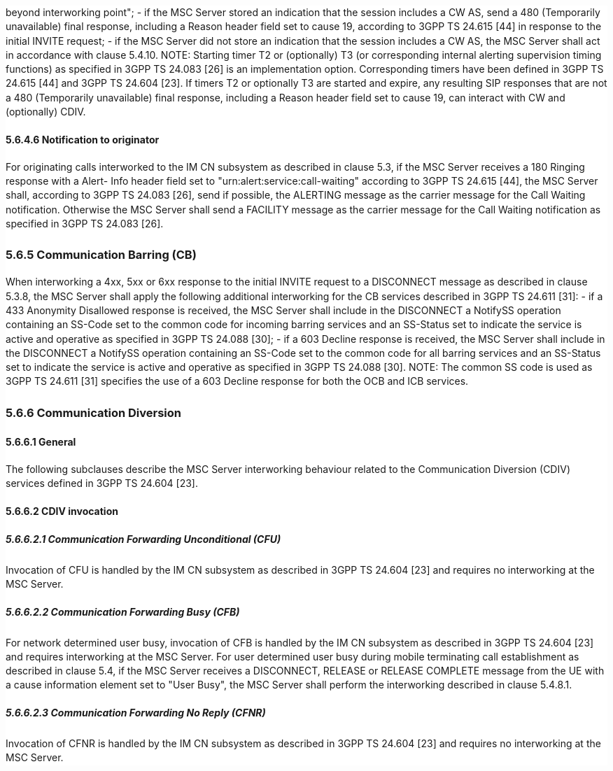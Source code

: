 beyond interworking point\";
\- if the MSC Server stored an indication that the session includes a CW AS,
send a 480 (Temporarily unavailable) final response, including a Reason header
field set to cause 19, according to 3GPP TS 24.615 [44] in response to the
initial INVITE request;
\- if the MSC Server did not store an indication that the session includes a
CW AS, the MSC Server shall act in accordance with clause 5.4.10.
NOTE: Starting timer T2 or (optionally) T3 (or corresponding internal alerting
supervision timing functions) as specified in 3GPP TS 24.083 [26] is an
implementation option. Corresponding timers have been defined in 3GPP TS
24.615 [44] and 3GPP TS 24.604 [23]. If timers T2 or optionally T3 are started
and expire, any resulting SIP responses that are not a 480 (Temporarily
unavailable) final response, including a Reason header field set to cause 19,
can interact with CW and (optionally) CDIV.
#### 5.6.4.6 Notification to originator
For originating calls interworked to the IM CN subsystem as described in
clause 5.3, if the MSC Server receives a 180 Ringing response with a Alert-
Info header field set to \"urn:alert:service:call-waiting\" according to 3GPP
TS 24.615 [44], the MSC Server shall, according to 3GPP TS 24.083 [26], send
if possible, the ALERTING message as the carrier message for the Call Waiting
notification. Otherwise the MSC Server shall send a FACILITY message as the
carrier message for the Call Waiting notification as specified in 3GPP TS
24.083 [26].
### 5.6.5 Communication Barring (CB)
When interworking a 4xx, 5xx or 6xx response to the initial INVITE request to
a DISCONNECT message as described in clause 5.3.8, the MSC Server shall apply
the following additional interworking for the CB services described in 3GPP TS
24.611 [31]:
\- if a 433 Anonymity Disallowed response is received, the MSC Server shall
include in the DISCONNECT a NotifySS operation containing an SS-Code set to
the common code for incoming barring services and an SS-Status set to indicate
the service is active and operative as specified in 3GPP TS 24.088 [30];
\- if a 603 Decline response is received, the MSC Server shall include in the
DISCONNECT a NotifySS operation containing an SS-Code set to the common code
for all barring services and an SS-Status set to indicate the service is
active and operative as specified in 3GPP TS 24.088 [30].
NOTE: The common SS code is used as 3GPP TS 24.611 [31] specifies the use of a
603 Decline response for both the OCB and ICB services.
### 5.6.6 Communication Diversion
#### 5.6.6.1 General
The following subclauses describe the MSC Server interworking behaviour
related to the Communication Diversion (CDIV) services defined in 3GPP TS
24.604 [23].
#### 5.6.6.2 CDIV invocation
##### 5.6.6.2.1 Communication Forwarding Unconditional (CFU)
Invocation of CFU is handled by the IM CN subsystem as described in 3GPP TS
24.604 [23] and requires no interworking at the MSC Server.
##### 5.6.6.2.2 Communication Forwarding Busy (CFB)
For network determined user busy, invocation of CFB is handled by the IM CN
subsystem as described in 3GPP TS 24.604 [23] and requires interworking at the
MSC Server.
For user determined user busy during mobile terminating call establishment as
described in clause 5.4, if the MSC Server receives a DISCONNECT, RELEASE or
RELEASE COMPLETE message from the UE with a cause information element set to
\"User Busy\", the MSC Server shall perform the interworking described in
clause 5.4.8.1.
##### 5.6.6.2.3 Communication Forwarding No Reply (CFNR)
Invocation of CFNR is handled by the IM CN subsystem as described in 3GPP TS
24.604 [23] and requires no interworking at the MSC Server.